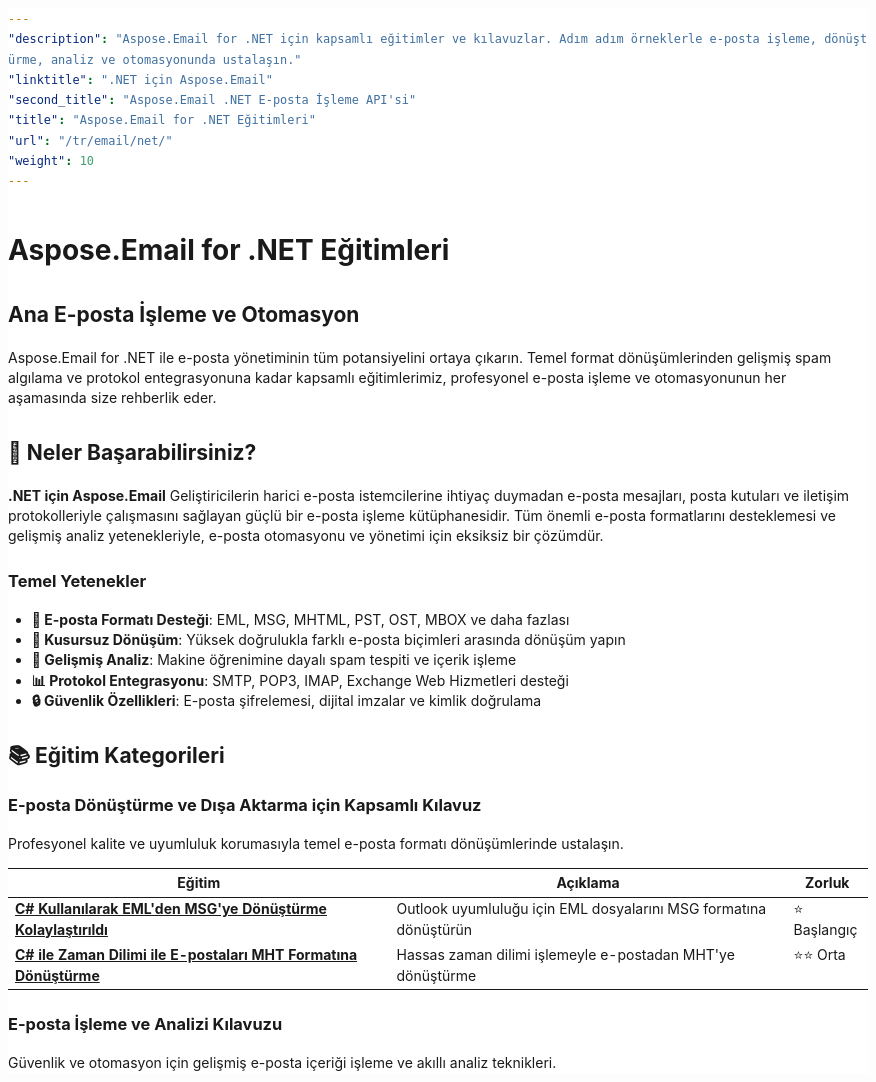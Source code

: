 ```yaml
---
"description": "Aspose.Email for .NET için kapsamlı eğitimler ve kılavuzlar. Adım adım örneklerle e-posta işleme, dönüştürme, analiz ve otomasyonunda ustalaşın."
"linktitle": ".NET için Aspose.Email"
"second_title": "Aspose.Email .NET E-posta İşleme API'si"
"title": "Aspose.Email for .NET Eğitimleri"
"url": "/tr/email/net/"
"weight": 10
---
```


# Aspose.Email for .NET Eğitimleri

## Ana E-posta İşleme ve Otomasyon

Aspose.Email for .NET ile e-posta yönetiminin tüm potansiyelini ortaya çıkarın. Temel format dönüşümlerinden gelişmiş spam algılama ve protokol entegrasyonuna kadar kapsamlı eğitimlerimiz, profesyonel e-posta işleme ve otomasyonunun her aşamasında size rehberlik eder.

## 🚀 Neler Başarabilirsiniz?

**.NET için Aspose.Email** Geliştiricilerin harici e-posta istemcilerine ihtiyaç duymadan e-posta mesajları, posta kutuları ve iletişim protokolleriyle çalışmasını sağlayan güçlü bir e-posta işleme kütüphanesidir. Tüm önemli e-posta formatlarını desteklemesi ve gelişmiş analiz yetenekleriyle, e-posta otomasyonu ve yönetimi için eksiksiz bir çözümdür.

### Temel Yetenekler
- **📧 E-posta Formatı Desteği**: EML, MSG, MHTML, PST, OST, MBOX ve daha fazlası
- **🔄 Kusursuz Dönüşüm**: Yüksek doğrulukla farklı e-posta biçimleri arasında dönüşüm yapın
- **🤖 Gelişmiş Analiz**: Makine öğrenimine dayalı spam tespiti ve içerik işleme
- **📊 Protokol Entegrasyonu**: SMTP, POP3, IMAP, Exchange Web Hizmetleri desteği
- **🔒 Güvenlik Özellikleri**: E-posta şifrelemesi, dijital imzalar ve kimlik doğrulama

## 📚 Eğitim Kategorileri

### E-posta Dönüştürme ve Dışa Aktarma için Kapsamlı Kılavuz
Profesyonel kalite ve uyumluluk korumasıyla temel e-posta formatı dönüşümlerinde ustalaşın.

| Eğitim | Açıklama | Zorluk |
|----------|-------------|------------|
| **[C# Kullanılarak EML'den MSG'ye Dönüştürme Kolaylaştırıldı](./comprehensive-guide-to-email-conversion-and-export/eml-to-msg-convert-made-easy-using-csharp/)** | Outlook uyumluluğu için EML dosyalarını MSG formatına dönüştürün | ⭐ Başlangıç |
| **[C# ile Zaman Dilimi ile E-postaları MHT Formatına Dönüştürme](./comprehensive-guide-to-email-conversion-and-export/convert-emails-to-mht-format-with-timezone-in-csharp/)** | Hassas zaman dilimi işlemeyle e-postadan MHT'ye dönüştürme | ⭐⭐ Orta |

### E-posta İşleme ve Analizi Kılavuzu
Güvenlik ve otomasyon için gelişmiş e-posta içeriği işleme ve akıllı analiz teknikleri.
